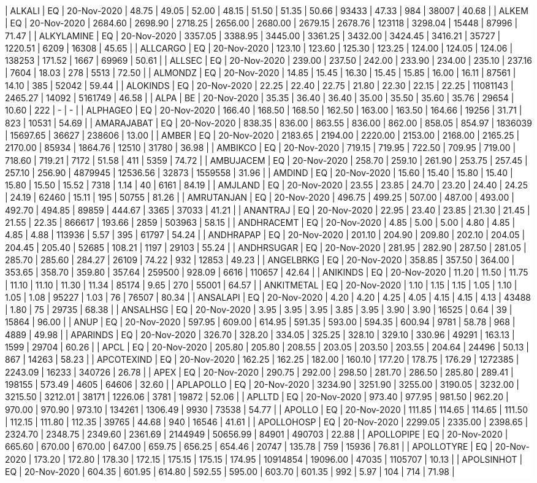 | ALKALI | EQ | 20-Nov-2020 | 48.75 | 49.05 | 52.00 | 48.15 | 51.50 | 51.35 | 50.66 | 93433 | 47.33 | 984 | 38007 | 40.68 |
| ALKEM | EQ | 20-Nov-2020 | 2684.60 | 2698.90 | 2718.25 | 2656.00 | 2680.00 | 2679.15 | 2678.76 | 123118 | 3298.04 | 15448 | 87996 | 71.47 |
| ALKYLAMINE | EQ | 20-Nov-2020 | 3357.05 | 3388.95 | 3445.00 | 3361.25 | 3432.00 | 3424.45 | 3416.21 | 35727 | 1220.51 | 6209 | 16308 | 45.65 |
| ALLCARGO | EQ | 20-Nov-2020 | 123.10 | 123.60 | 125.30 | 123.25 | 124.00 | 124.05 | 124.06 | 138253 | 171.52 | 1667 | 69969 | 50.61 |
| ALLSEC | EQ | 20-Nov-2020 | 239.00 | 237.50 | 242.00 | 233.90 | 234.00 | 235.10 | 237.16 | 7604 | 18.03 | 278 | 5513 | 72.50 |
| ALMONDZ | EQ | 20-Nov-2020 | 14.85 | 15.45 | 16.30 | 15.45 | 15.85 | 16.00 | 16.11 | 87561 | 14.10 | 385 | 52042 | 59.44 |
| ALOKINDS | EQ | 20-Nov-2020 | 22.25 | 22.40 | 22.75 | 21.80 | 22.30 | 22.15 | 22.25 | 11081143 | 2465.27 | 14092 | 5161749 | 46.58 |
| ALPA | BE | 20-Nov-2020 | 35.35 | 36.40 | 36.40 | 35.00 | 35.50 | 35.60 | 35.76 | 29654 | 10.60 | 222 | - | - |
| ALPHAGEO | EQ | 20-Nov-2020 | 166.40 | 168.50 | 168.50 | 162.50 | 163.00 | 163.50 | 164.66 | 19256 | 31.71 | 823 | 10531 | 54.69 |
| AMARAJABAT | EQ | 20-Nov-2020 | 838.35 | 836.00 | 863.55 | 836.00 | 862.00 | 858.05 | 854.97 | 1836039 | 15697.65 | 36627 | 238606 | 13.00 |
| AMBER | EQ | 20-Nov-2020 | 2183.65 | 2194.00 | 2220.00 | 2153.00 | 2168.00 | 2165.25 | 2170.00 | 85934 | 1864.76 | 12510 | 31780 | 36.98 |
| AMBIKCO | EQ | 20-Nov-2020 | 719.15 | 719.95 | 722.50 | 709.95 | 719.00 | 718.60 | 719.21 | 7172 | 51.58 | 411 | 5359 | 74.72 |
| AMBUJACEM | EQ | 20-Nov-2020 | 258.70 | 259.10 | 261.90 | 253.75 | 257.45 | 257.10 | 256.90 | 4879945 | 12536.56 | 32873 | 1559558 | 31.96 |
| AMDIND | EQ | 20-Nov-2020 | 15.60 | 15.40 | 15.80 | 15.40 | 15.80 | 15.50 | 15.52 | 7318 | 1.14 | 40 | 6161 | 84.19 |
| AMJLAND | EQ | 20-Nov-2020 | 23.55 | 23.85 | 24.70 | 23.20 | 24.40 | 24.25 | 24.19 | 62460 | 15.11 | 195 | 50755 | 81.26 |
| AMRUTANJAN | EQ | 20-Nov-2020 | 496.75 | 499.25 | 507.00 | 487.00 | 493.00 | 492.70 | 494.85 | 89859 | 444.67 | 3365 | 37033 | 41.21 |
| ANANTRAJ | EQ | 20-Nov-2020 | 22.95 | 23.40 | 23.85 | 21.30 | 21.45 | 21.55 | 22.35 | 866617 | 193.66 | 2859 | 503963 | 58.15 |
| ANDHRACEMT | EQ | 20-Nov-2020 | 4.85 | 5.00 | 5.00 | 4.80 | 4.85 | 4.85 | 4.88 | 113936 | 5.57 | 395 | 61797 | 54.24 |
| ANDHRAPAP | EQ | 20-Nov-2020 | 201.10 | 204.90 | 209.80 | 202.10 | 204.05 | 204.45 | 205.40 | 52685 | 108.21 | 1197 | 29103 | 55.24 |
| ANDHRSUGAR | EQ | 20-Nov-2020 | 281.95 | 282.90 | 287.50 | 281.05 | 285.70 | 285.60 | 284.27 | 26109 | 74.22 | 932 | 12853 | 49.23 |
| ANGELBRKG | EQ | 20-Nov-2020 | 358.85 | 357.50 | 364.00 | 353.65 | 358.70 | 359.80 | 357.64 | 259500 | 928.09 | 6616 | 110657 | 42.64 |
| ANIKINDS | EQ | 20-Nov-2020 | 11.20 | 11.50 | 11.75 | 11.10 | 11.10 | 11.30 | 11.34 | 85174 | 9.65 | 270 | 55001 | 64.57 |
| ANKITMETAL | EQ | 20-Nov-2020 | 1.10 | 1.15 | 1.15 | 1.05 | 1.10 | 1.05 | 1.08 | 95227 | 1.03 | 76 | 76507 | 80.34 |
| ANSALAPI | EQ | 20-Nov-2020 | 4.20 | 4.20 | 4.25 | 4.05 | 4.15 | 4.15 | 4.13 | 43488 | 1.80 | 75 | 29735 | 68.38 |
| ANSALHSG | EQ | 20-Nov-2020 | 3.95 | 3.95 | 3.95 | 3.85 | 3.95 | 3.90 | 3.90 | 16525 | 0.64 | 39 | 15864 | 96.00 |
| ANUP | EQ | 20-Nov-2020 | 597.95 | 609.00 | 614.95 | 591.35 | 593.00 | 594.35 | 600.94 | 9781 | 58.78 | 968 | 4889 | 49.98 |
| APARINDS | EQ | 20-Nov-2020 | 326.70 | 328.20 | 334.05 | 325.25 | 328.10 | 329.10 | 330.96 | 49291 | 163.13 | 1599 | 29704 | 60.26 |
| APCL | EQ | 20-Nov-2020 | 205.80 | 205.80 | 208.55 | 203.05 | 203.50 | 203.55 | 204.64 | 24496 | 50.13 | 867 | 14263 | 58.23 |
| APCOTEXIND | EQ | 20-Nov-2020 | 162.25 | 162.25 | 182.00 | 160.10 | 177.20 | 178.75 | 176.29 | 1272385 | 2243.09 | 16233 | 340726 | 26.78 |
| APEX | EQ | 20-Nov-2020 | 290.75 | 292.00 | 298.50 | 281.70 | 286.50 | 285.80 | 289.41 | 198155 | 573.49 | 4605 | 64606 | 32.60 |
| APLAPOLLO | EQ | 20-Nov-2020 | 3234.90 | 3251.90 | 3255.00 | 3190.05 | 3232.00 | 3215.50 | 3212.01 | 38171 | 1226.06 | 3781 | 19872 | 52.06 |
| APLLTD | EQ | 20-Nov-2020 | 973.40 | 977.95 | 981.50 | 962.20 | 970.00 | 970.90 | 973.10 | 134261 | 1306.49 | 9930 | 73538 | 54.77 |
| APOLLO | EQ | 20-Nov-2020 | 111.85 | 114.65 | 114.65 | 111.50 | 112.15 | 111.80 | 112.35 | 39765 | 44.68 | 940 | 16546 | 41.61 |
| APOLLOHOSP | EQ | 20-Nov-2020 | 2299.05 | 2335.00 | 2398.65 | 2324.70 | 2348.75 | 2349.60 | 2361.69 | 2144949 | 50656.99 | 84901 | 490703 | 22.88 |
| APOLLOPIPE | EQ | 20-Nov-2020 | 665.60 | 670.00 | 670.00 | 647.00 | 659.75 | 656.25 | 654.46 | 20747 | 135.78 | 759 | 15936 | 76.81 |
| APOLLOTYRE | EQ | 20-Nov-2020 | 173.20 | 172.80 | 178.30 | 172.15 | 175.15 | 175.15 | 174.95 | 10914854 | 19096.00 | 47035 | 1105707 | 10.13 |
| APOLSINHOT | EQ | 20-Nov-2020 | 604.35 | 601.95 | 614.80 | 592.55 | 595.00 | 603.70 | 601.35 | 992 | 5.97 | 104 | 714 | 71.98 |